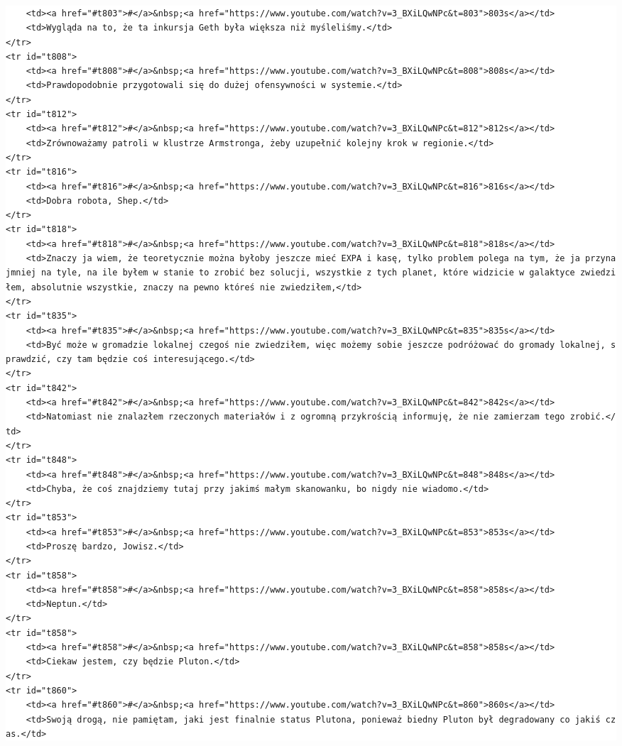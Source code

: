         <td><a href="#t803">#</a>&nbsp;<a href="https://www.youtube.com/watch?v=3_BXiLQwNPc&t=803">803s</a></td>
        <td>Wygląda na to, że ta inkursja Geth była większa niż myśleliśmy.</td>
    </tr>
    <tr id="t808">
        <td><a href="#t808">#</a>&nbsp;<a href="https://www.youtube.com/watch?v=3_BXiLQwNPc&t=808">808s</a></td>
        <td>Prawdopodobnie przygotowali się do dużej ofensywności w systemie.</td>
    </tr>
    <tr id="t812">
        <td><a href="#t812">#</a>&nbsp;<a href="https://www.youtube.com/watch?v=3_BXiLQwNPc&t=812">812s</a></td>
        <td>Zrównoważamy patroli w klustrze Armstronga, żeby uzupełnić kolejny krok w regionie.</td>
    </tr>
    <tr id="t816">
        <td><a href="#t816">#</a>&nbsp;<a href="https://www.youtube.com/watch?v=3_BXiLQwNPc&t=816">816s</a></td>
        <td>Dobra robota, Shep.</td>
    </tr>
    <tr id="t818">
        <td><a href="#t818">#</a>&nbsp;<a href="https://www.youtube.com/watch?v=3_BXiLQwNPc&t=818">818s</a></td>
        <td>Znaczy ja wiem, że teoretycznie można byłoby jeszcze mieć EXPA i kasę, tylko problem polega na tym, że ja przynajmniej na tyle, na ile byłem w stanie to zrobić bez solucji, wszystkie z tych planet, które widzicie w galaktyce zwiedziłem, absolutnie wszystkie, znaczy na pewno któreś nie zwiedziłem,</td>
    </tr>
    <tr id="t835">
        <td><a href="#t835">#</a>&nbsp;<a href="https://www.youtube.com/watch?v=3_BXiLQwNPc&t=835">835s</a></td>
        <td>Być może w gromadzie lokalnej czegoś nie zwiedziłem, więc możemy sobie jeszcze podróżować do gromady lokalnej, sprawdzić, czy tam będzie coś interesującego.</td>
    </tr>
    <tr id="t842">
        <td><a href="#t842">#</a>&nbsp;<a href="https://www.youtube.com/watch?v=3_BXiLQwNPc&t=842">842s</a></td>
        <td>Natomiast nie znalazłem rzeczonych materiałów i z ogromną przykrością informuję, że nie zamierzam tego zrobić.</td>
    </tr>
    <tr id="t848">
        <td><a href="#t848">#</a>&nbsp;<a href="https://www.youtube.com/watch?v=3_BXiLQwNPc&t=848">848s</a></td>
        <td>Chyba, że coś znajdziemy tutaj przy jakimś małym skanowanku, bo nigdy nie wiadomo.</td>
    </tr>
    <tr id="t853">
        <td><a href="#t853">#</a>&nbsp;<a href="https://www.youtube.com/watch?v=3_BXiLQwNPc&t=853">853s</a></td>
        <td>Proszę bardzo, Jowisz.</td>
    </tr>
    <tr id="t858">
        <td><a href="#t858">#</a>&nbsp;<a href="https://www.youtube.com/watch?v=3_BXiLQwNPc&t=858">858s</a></td>
        <td>Neptun.</td>
    </tr>
    <tr id="t858">
        <td><a href="#t858">#</a>&nbsp;<a href="https://www.youtube.com/watch?v=3_BXiLQwNPc&t=858">858s</a></td>
        <td>Ciekaw jestem, czy będzie Pluton.</td>
    </tr>
    <tr id="t860">
        <td><a href="#t860">#</a>&nbsp;<a href="https://www.youtube.com/watch?v=3_BXiLQwNPc&t=860">860s</a></td>
        <td>Swoją drogą, nie pamiętam, jaki jest finalnie status Plutona, ponieważ biedny Pluton był degradowany co jakiś czas.</td>
